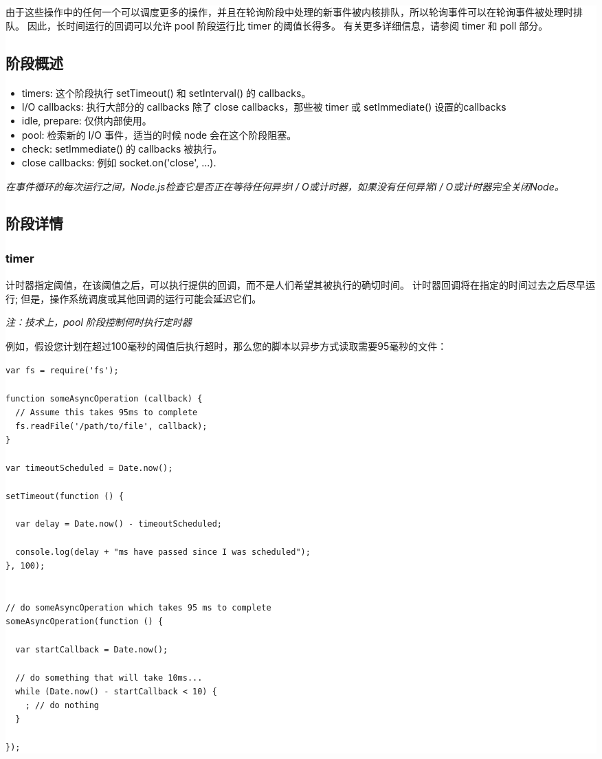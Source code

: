 由于这些操作中的任何一个可以调度更多的操作，并且在轮询阶段中处理的新事件被内核排队，所以轮询事件可以在轮询事件被处理时排队。 因此，长时间运行的回调可以允许 pool 阶段运行比 timer 的阈值长得多。 有关更多详细信息，请参阅 timer 和 poll 部分。

## 阶段概述

- timers: 这个阶段执行 setTimeout() 和 setInterval() 的 callbacks。
- I/O callbacks: 执行大部分的 callbacks 除了 close callbacks，那些被 timer 或 setImmediate() 设置的callbacks
- idle, prepare: 仅供内部使用。
- pool: 检索新的 I/O 事件，适当的时候 node 会在这个阶段阻塞。
- check: setImmediate() 的 callbacks 被执行。
- close callbacks: 例如 socket.on('close', ...).

_在事件循环的每次运行之间，Node.js检查它是否正在等待任何异步I / O或计时器，如果没有任何异常I / O或计时器完全关闭Node。_

## 阶段详情

### timer

计时器指定阈值，在该阈值之后，可以执行提供的回调，而不是人们希望其被执行的确切时间。 计时器回调将在指定的时间过去之后尽早运行; 但是，操作系统调度或其他回调的运行可能会延迟它们。

_注：技术上，pool 阶段控制何时执行定时器_

例如，假设您计划在超过100毫秒的阈值后执行超时，那么您的脚本以异步方式读取需要95毫秒的文件：

```
var fs = require('fs');

function someAsyncOperation (callback) {
  // Assume this takes 95ms to complete
  fs.readFile('/path/to/file', callback);
}

var timeoutScheduled = Date.now();

setTimeout(function () {

  var delay = Date.now() - timeoutScheduled;

  console.log(delay + "ms have passed since I was scheduled");
}, 100);


// do someAsyncOperation which takes 95 ms to complete
someAsyncOperation(function () {

  var startCallback = Date.now();

  // do something that will take 10ms...
  while (Date.now() - startCallback < 10) {
    ; // do nothing
  }

});

```
